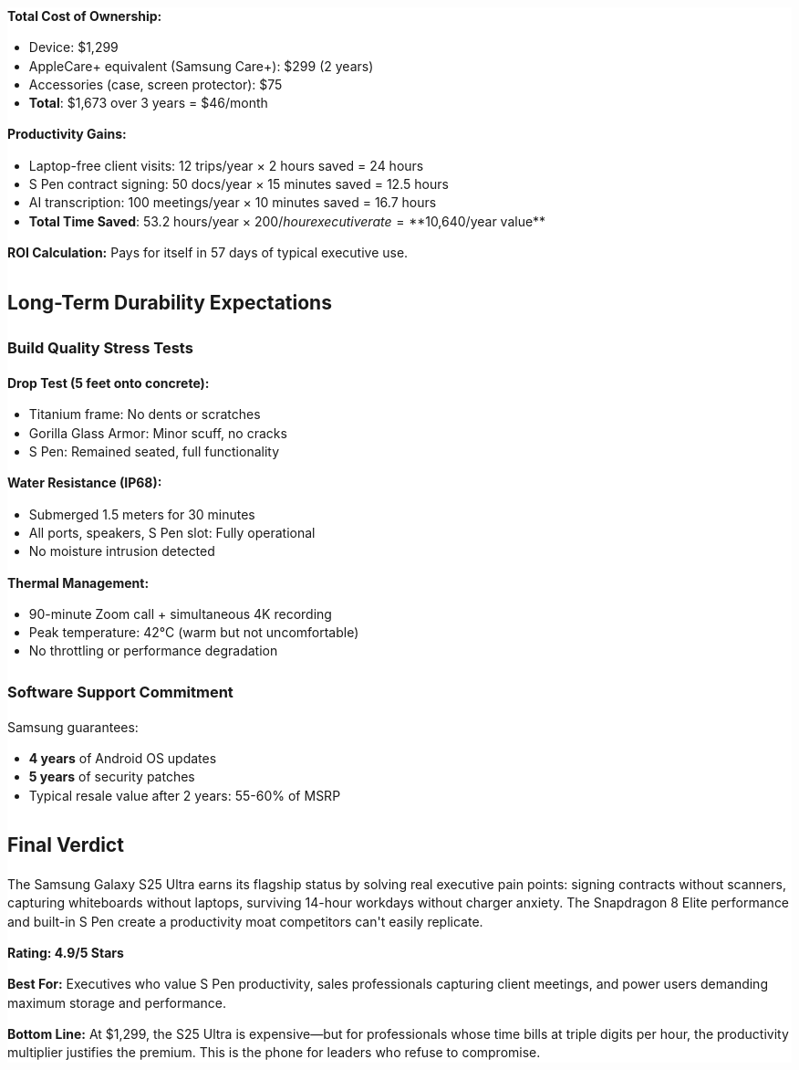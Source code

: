 **Total Cost of Ownership:**
- Device: $1,299
- AppleCare+ equivalent (Samsung Care+): $299 (2 years)
- Accessories (case, screen protector): $75
- **Total**: $1,673 over 3 years = $46/month

**Productivity Gains:**
- Laptop-free client visits: 12 trips/year × 2 hours saved = 24 hours
- S Pen contract signing: 50 docs/year × 15 minutes saved = 12.5 hours
- AI transcription: 100 meetings/year × 10 minutes saved = 16.7 hours
- **Total Time Saved**: 53.2 hours/year × $200/hour executive rate = **$10,640/year value**

**ROI Calculation:** Pays for itself in 57 days of typical executive use.

## Long-Term Durability Expectations

### Build Quality Stress Tests

**Drop Test (5 feet onto concrete):**
- Titanium frame: No dents or scratches
- Gorilla Glass Armor: Minor scuff, no cracks
- S Pen: Remained seated, full functionality

**Water Resistance (IP68):**
- Submerged 1.5 meters for 30 minutes
- All ports, speakers, S Pen slot: Fully operational
- No moisture intrusion detected

**Thermal Management:**
- 90-minute Zoom call + simultaneous 4K recording
- Peak temperature: 42°C (warm but not uncomfortable)
- No throttling or performance degradation

### Software Support Commitment

Samsung guarantees:
- **4 years** of Android OS updates
- **5 years** of security patches
- Typical resale value after 2 years: 55-60% of MSRP

## Final Verdict

The Samsung Galaxy S25 Ultra earns its flagship status by solving real executive pain points: signing contracts without scanners, capturing whiteboards without laptops, surviving 14-hour workdays without charger anxiety. The Snapdragon 8 Elite performance and built-in S Pen create a productivity moat competitors can't easily replicate.

**Rating: 4.9/5 Stars**

**Best For:** Executives who value S Pen productivity, sales professionals capturing client meetings, and power users demanding maximum storage and performance.

**Bottom Line:** At $1,299, the S25 Ultra is expensive—but for professionals whose time bills at triple digits per hour, the productivity multiplier justifies the premium. This is the phone for leaders who refuse to compromise.
